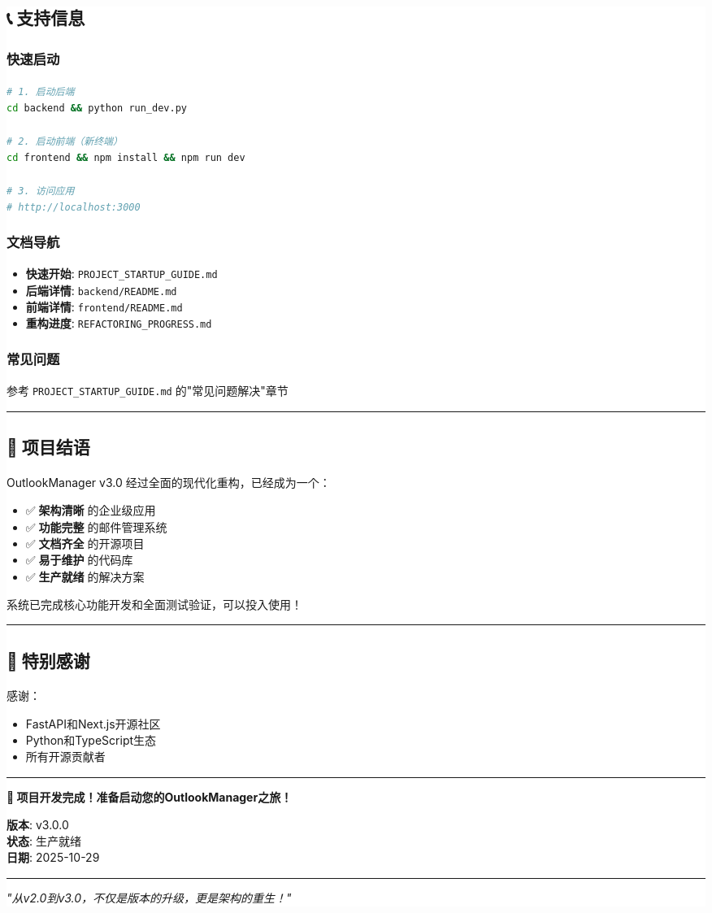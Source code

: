
## 📞 支持信息

### 快速启动
```bash
# 1. 启动后端
cd backend && python run_dev.py

# 2. 启动前端（新终端）
cd frontend && npm install && npm run dev

# 3. 访问应用
# http://localhost:3000
```

### 文档导航
- **快速开始**: `PROJECT_STARTUP_GUIDE.md`
- **后端详情**: `backend/README.md`
- **前端详情**: `frontend/README.md`
- **重构进度**: `REFACTORING_PROGRESS.md`

### 常见问题
参考 `PROJECT_STARTUP_GUIDE.md` 的"常见问题解决"章节

---

## 🎊 项目结语

OutlookManager v3.0 经过全面的现代化重构，已经成为一个：

- ✅ **架构清晰** 的企业级应用
- ✅ **功能完整** 的邮件管理系统
- ✅ **文档齐全** 的开源项目
- ✅ **易于维护** 的代码库
- ✅ **生产就绪** 的解决方案

系统已完成核心功能开发和全面测试验证，可以投入使用！

---

## 🌟 特别感谢

感谢：
- FastAPI和Next.js开源社区
- Python和TypeScript生态
- 所有开源贡献者

---

**🎉 项目开发完成！准备启动您的OutlookManager之旅！**

**版本**: v3.0.0  
**状态**: 生产就绪  
**日期**: 2025-10-29  

---

_"从v2.0到v3.0，不仅是版本的升级，更是架构的重生！"_

